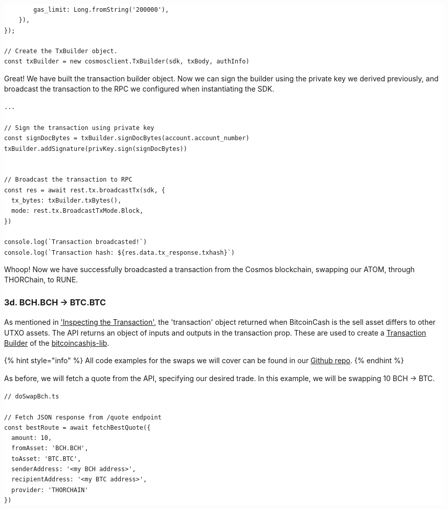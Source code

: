```
        gas_limit: Long.fromString('200000'),
    }),
});

// Create the TxBuilder object.
const txBuilder = new cosmosclient.TxBuilder(sdk, txBody, authInfo)
```

Great! We have built the transaction builder object. Now we can sign the builder using the private key we derived previously, and broadcast the transaction to the RPC we configured when instantiating the SDK.

```
...

// Sign the transaction using private key
const signDocBytes = txBuilder.signDocBytes(account.account_number)
txBuilder.addSignature(privKey.sign(signDocBytes))


// Broadcast the transaction to RPC
const res = await rest.tx.broadcastTx(sdk, {
  tx_bytes: txBuilder.txBytes(),
  mode: rest.tx.BroadcastTxMode.Block,
})

console.log(`Transaction broadcasted!`)
console.log(`Transaction hash: ${res.data.tx_response.txhash}`)
```

Whoop! Now we have successfully broadcasted a transaction from the Cosmos blockchain, swapping our ATOM, through THORChain, to RUNE.

### 3d. BCH.BCH -> BTC.BTC

As mentioned in ['Inspecting the Transaction'](integrating-swapkit-api.md#1a.-inspecting-the-transaction), the 'transaction' object returned when BitcoinCash is the sell asset differs to other UTXO assets. The API returns an object of inputs and outputs in the transaction prop. These are used to create a [Transaction Builder](https://github.com/Bitcoin-com/bitcoincashjs-lib/blob/28447b40a4ccd23913f7ade6589dc7214c99e60a/src/transaction\_builder.js#L476) of the [bitcoincashjs-lib](https://github.com/Bitcoin-com/bitcoincashjs-lib).

{% hint style="info" %}
All code examples for the swaps we will cover can be found in our [Github repo](https://github.com/thorswap/swap-examples).
{% endhint %}

As before, we will fetch a quote from the API, specifying our desired trade. In this example, we will be swapping 10 BCH -> BTC.

```
// doSwapBch.ts

// Fetch JSON response from /quote endpoint
const bestRoute = await fetchBestQuote({
  amount: 10,
  fromAsset: 'BCH.BCH',
  toAsset: 'BTC.BTC',
  senderAddress: '<my BCH address>',
  recipientAddress: '<my BTC address>',
  provider: 'THORCHAIN'
})
```
